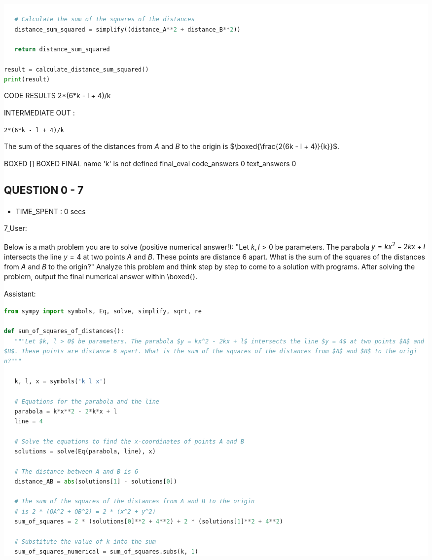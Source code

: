  ```python

    # Calculate the sum of the squares of the distances
    distance_sum_squared = simplify((distance_A**2 + distance_B**2))
    
    return distance_sum_squared

result = calculate_distance_sum_squared()
print(result)
```

CODE RESULTS 2*(6*k - l + 4)/k

INTERMEDIATE OUT :
```output
2*(6*k - l + 4)/k
```

The sum of the squares of the distances from $A$ and $B$ to the origin is $\boxed{\frac{2(6k - l + 4)}{k}}$.

BOXED []
BOXED FINAL 
name 'k' is not defined final_eval
code_answers 0 text_answers 0



## QUESTION 0 - 7 
- TIME_SPENT : 0 secs

7_User:

Below is a math problem you are to solve (positive numerical answer!):
"Let $k, l > 0$ be parameters. The parabola $y = kx^2 - 2kx + l$ intersects the line $y = 4$ at two points $A$ and $B$. These points are distance 6 apart. What is the sum of the squares of the distances from $A$ and $B$ to the origin?"
Analyze this problem and think step by step to come to a solution with programs. After solving the problem, output the final numerical answer within \boxed{}.

Assistant:

 ```python
from sympy import symbols, Eq, solve, simplify, sqrt, re

def sum_of_squares_of_distances():
    """Let $k, l > 0$ be parameters. The parabola $y = kx^2 - 2kx + l$ intersects the line $y = 4$ at two points $A$ and $B$. These points are distance 6 apart. What is the sum of the squares of the distances from $A$ and $B$ to the origin?"""

    k, l, x = symbols('k l x')

    # Equations for the parabola and the line
    parabola = k*x**2 - 2*k*x + l
    line = 4

    # Solve the equations to find the x-coordinates of points A and B
    solutions = solve(Eq(parabola, line), x)

    # The distance between A and B is 6
    distance_AB = abs(solutions[1] - solutions[0])

    # The sum of the squares of the distances from A and B to the origin
    # is 2 * (OA^2 + OB^2) = 2 * (x^2 + y^2)
    sum_of_squares = 2 * (solutions[0]**2 + 4**2) + 2 * (solutions[1]**2 + 4**2)

    # Substitute the value of k into the sum
    sum_of_squares_numerical = sum_of_squares.subs(k, 1)
 ```